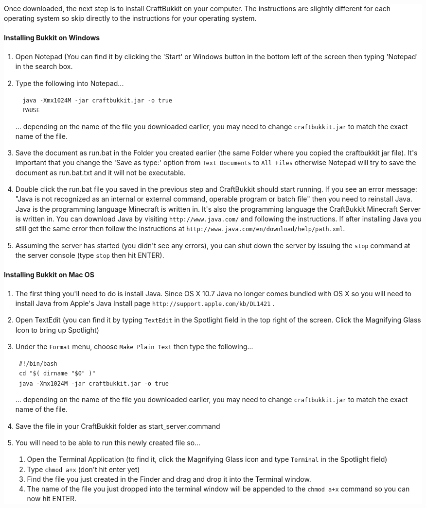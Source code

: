 Once downloaded, the next step is to install CraftBukkit on your computer. The instructions are slightly different for each operating system so skip directly to the instructions for your operating system.

#### Installing Bukkit on Windows

1. Open Notepad (You can find it by clicking the 'Start' or Windows button in the bottom left of the screen then typing 'Notepad' in the search box.
2. Type the following into Notepad...

         java -Xmx1024M -jar craftbukkit.jar -o true
         PAUSE

   ... depending on the name of the file you downloaded earlier, you may need to change `craftbukkit.jar` to match the exact name of the file.
   
3. Save the document as run.bat in the Folder you created earlier (the same Folder where you copied the craftbukkit jar file). It's important that you change the 'Save as type:' option from `Text Documents` to `All Files` otherwise Notepad will try to save the document as run.bat.txt and it will not be executable.

4. Double click the run.bat file you saved in the previous step and CraftBukkit should start running. If you see an error message: "Java is not recognized as an internal or external command, operable program or batch file" then you need to reinstall Java. Java is the programming language Minecraft is written in. It's also the programming language the CraftBukkit Minecraft Server is written in. You can download Java by visiting `http://www.java.com/` and following the instructions. If after installing Java you still get the same error then follow the instructions at `http://www.java.com/en/download/help/path.xml`.

5. Assuming the server has started (you didn't see any errors), you can shut down the server by issuing the `stop` command at the server console (type `stop` then hit ENTER).

#### Installing Bukkit on Mac OS

1. The first thing you'll need to do is install Java. Since OS X 10.7 Java no longer comes bundled with OS X so you will need to install Java from Apple's Java Install page `http://support.apple.com/kb/DL1421` .

2. Open TextEdit (you can find it by typing `TextEdit` in the Spotlight field in the top right of the screen. Click the Magnifying Glass Icon to bring up Spotlight)

3. Under the `Format` menu, choose `Make Plain Text` then type the following...

        #!/bin/bash
        cd "$( dirname "$0" )"
        java -Xmx1024M -jar craftbukkit.jar -o true    

   ... depending on the name of the file you downloaded earlier, you may need to change `craftbukkit.jar` to match the exact name of the file.

4. Save the file in your CraftBukkit folder as start_server.command

5. You will need to be able to run this newly created file so...

    1. Open the Terminal Application (to find it, click the Magnifying Glass icon and type `Terminal` in the Spotlight field)
    2. Type `chmod a+x` (don't hit enter yet)
    3. Find the file you just created in the Finder and drag and drop it into the Terminal window.
	4. The name of the file you just dropped into the terminal window will be appended to the `chmod a+x` command so you can now hit ENTER.
    